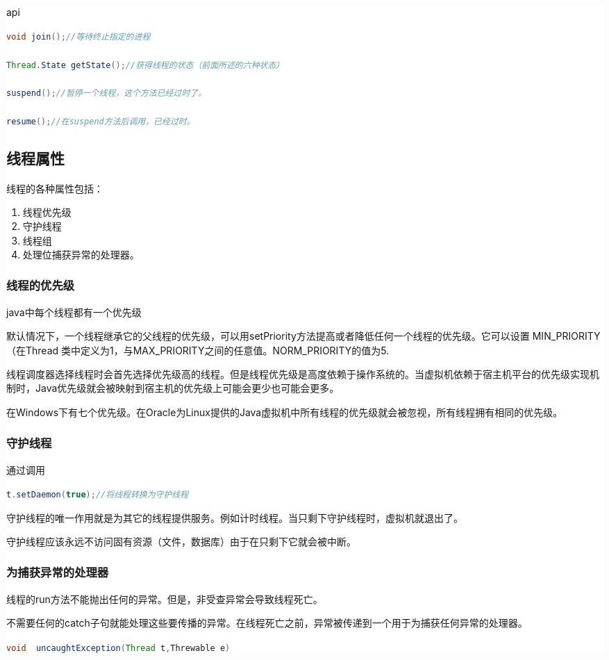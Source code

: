 api 

```java
void join();//等待终止指定的进程

Thread.State getState();//获得线程的状态（前面所述的六种状态）

suspend();//暂停一个线程，这个方法已经过时了。

resume();//在suspend方法后调用，已经过时。
```





## 线程属性

线程的各种属性包括：

1. 线程优先级
2. 守护线程
3. 线程组
4. 处理位捕获异常的处理器。

### 线程的优先级

java中每个线程都有一个优先级

默认情况下，一个线程继承它的父线程的优先级，可以用setPriority方法提高或者降低任何一个线程的优先级。它可以设置 MIN_PRIORITY（在Thread 类中定义为1，与MAX_PRIORITY之间的任意值。NORM_PRIORITY的值为5.

线程调度器选择线程时会首先选择优先级高的线程。但是线程优先级是高度依赖于操作系统的。当虚拟机依赖于宿主机平台的优先级实现机制时，Java优先级就会被映射到宿主机的优先级上可能会更少也可能会更多。

在Windows下有七个优先级。在Oracle为Linux提供的Java虚拟机中所有线程的优先级就会被忽视，所有线程拥有相同的优先级。



### 守护线程

通过调用

```java
t.setDaemon(true);//将线程转换为守护线程
```

守护线程的唯一作用就是为其它的线程提供服务。例如计时线程。当只剩下守护线程时，虚拟机就退出了。

守护线程应该永远不访问固有资源（文件，数据库）由于在只剩下它就会被中断。

### 为捕获异常的处理器

线程的run方法不能抛出任何的异常。但是，非受查异常会导致线程死亡。

不需要任何的catch子句就能处理这些要传播的异常。在线程死亡之前，异常被传递到一个用于为捕获任何异常的处理器。

```java
void  uncaughtException(Thread t,Threwable e)
```
